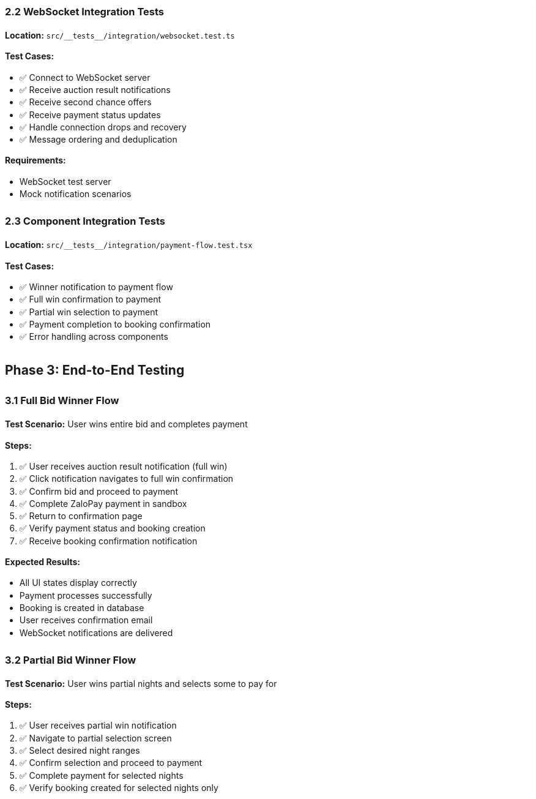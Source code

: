 ### 2.2 WebSocket Integration Tests
**Location:** `src/__tests__/integration/websocket.test.ts`

**Test Cases:**
- ✅ Connect to WebSocket server
- ✅ Receive auction result notifications
- ✅ Receive second chance offers
- ✅ Receive payment status updates
- ✅ Handle connection drops and recovery
- ✅ Message ordering and deduplication

**Requirements:**
- WebSocket test server
- Mock notification scenarios

### 2.3 Component Integration Tests
**Location:** `src/__tests__/integration/payment-flow.test.tsx`

**Test Cases:**
- ✅ Winner notification to payment flow
- ✅ Full win confirmation to payment
- ✅ Partial win selection to payment
- ✅ Payment completion to booking confirmation
- ✅ Error handling across components

## Phase 3: End-to-End Testing

### 3.1 Full Bid Winner Flow
**Test Scenario:** User wins entire bid and completes payment

**Steps:**
1. ✅ User receives auction result notification (full win)
2. ✅ Click notification navigates to full win confirmation
3. ✅ Confirm bid and proceed to payment
4. ✅ Complete ZaloPay payment in sandbox
5. ✅ Return to confirmation page
6. ✅ Verify payment status and booking creation
7. ✅ Receive booking confirmation notification

**Expected Results:**
- All UI states display correctly
- Payment processes successfully
- Booking is created in database
- User receives confirmation email
- WebSocket notifications are delivered

### 3.2 Partial Bid Winner Flow
**Test Scenario:** User wins partial nights and selects some to pay for

**Steps:**
1. ✅ User receives partial win notification
2. ✅ Navigate to partial selection screen
3. ✅ Select desired night ranges
4. ✅ Confirm selection and proceed to payment
5. ✅ Complete payment for selected nights
6. ✅ Verify booking created for selected nights only
